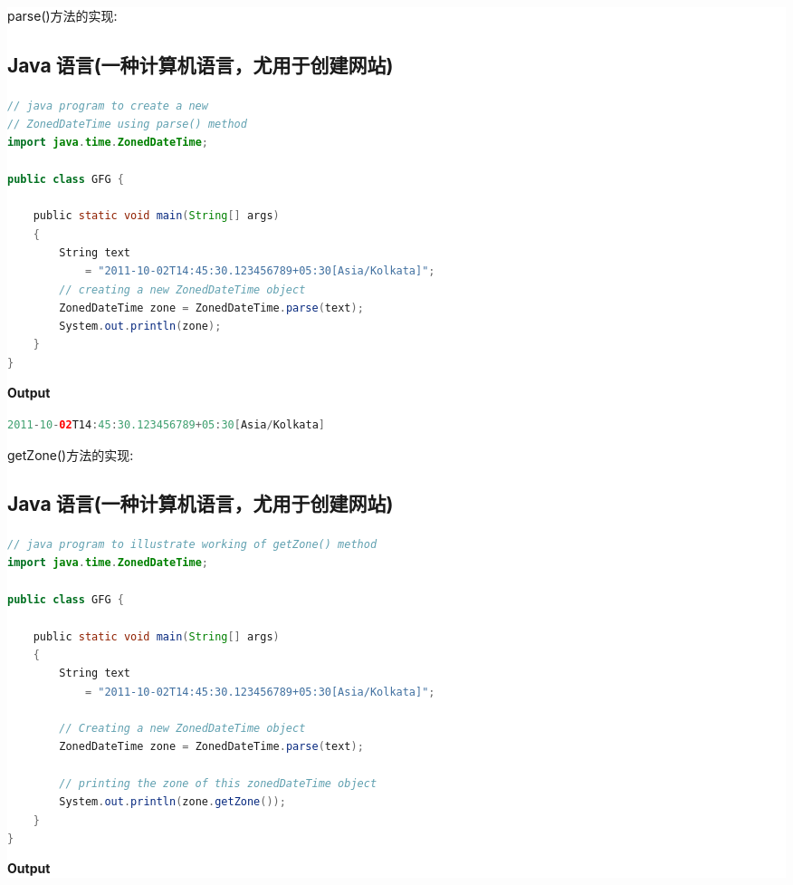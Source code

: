 parse()方法的实现:

## Java 语言(一种计算机语言，尤用于创建网站)

```java
// java program to create a new
// ZonedDateTime using parse() method
import java.time.ZonedDateTime;

public class GFG {

    public static void main(String[] args)
    {
        String text
            = "2011-10-02T14:45:30.123456789+05:30[Asia/Kolkata]";
        // creating a new ZonedDateTime object
        ZonedDateTime zone = ZonedDateTime.parse(text);
        System.out.println(zone);
    }
}
```

**Output**

```java
2011-10-02T14:45:30.123456789+05:30[Asia/Kolkata]

```

getZone()方法的实现:

## Java 语言(一种计算机语言，尤用于创建网站)

```java
// java program to illustrate working of getZone() method
import java.time.ZonedDateTime;

public class GFG {

    public static void main(String[] args)
    {
        String text
            = "2011-10-02T14:45:30.123456789+05:30[Asia/Kolkata]";

        // Creating a new ZonedDateTime object
        ZonedDateTime zone = ZonedDateTime.parse(text);

        // printing the zone of this zonedDateTime object
        System.out.println(zone.getZone());
    }
}
```

**Output**
